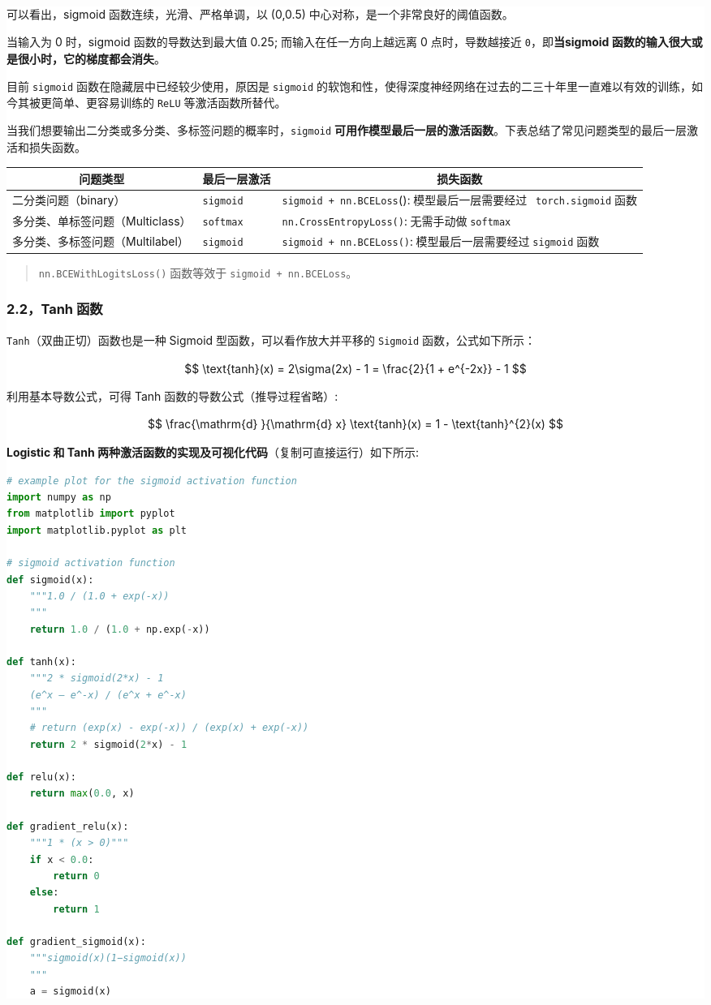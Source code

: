 可以看出，sigmoid 函数连续，光滑、严格单调，以 (0,0.5) 中心对称，是一个非常良好的阈值函数。

当输入为 0 时，sigmoid 函数的导数达到最大值 0.25; 而输入在任一方向上越远离 0 点时，导数越接近 `0`，即**当sigmoid 函数的输入很大或是很小时，它的梯度都会消失**。

目前 `sigmoid` 函数在隐藏层中已经较少使用，原因是 `sigmoid` 的软饱和性，使得深度神经网络在过去的二三十年里一直难以有效的训练，如今其被更简单、更容易训练的 `ReLU` 等激活函数所替代。

当我们想要输出二分类或多分类、多标签问题的概率时，`sigmoid` **可用作模型最后一层的激活函数**。下表总结了常见问题类型的最后一层激活和损失函数。

|问题类型|最后一层激活|损失函数|
|-------|----------|-------|
|二分类问题（binary）|`sigmoid`|`sigmoid + nn.BCELoss`(): 模型最后一层需要经过 ` torch.sigmoid` 函数|
|多分类、单标签问题（Multiclass）|`softmax`|`nn.CrossEntropyLoss()`: 无需手动做 `softmax`|
|多分类、多标签问题（Multilabel）|`sigmoid`|`sigmoid + nn.BCELoss()`: 模型最后一层需要经过 `sigmoid` 函数|

> `nn.BCEWithLogitsLoss()` 函数等效于 `sigmoid + nn.BCELoss`。

### 2.2，Tanh 函数

`Tanh`（双曲正切）函数也是一种 Sigmoid 型函数，可以看作放大并平移的 `Sigmoid` 函数，公式如下所示：

$$
\text{tanh}(x) = 2\sigma(2x) - 1 = \frac{2}{1 + e^{-2x}} - 1
$$

利用基本导数公式，可得 Tanh 函数的导数公式（推导过程省略）:

$$
\frac{\mathrm{d} }{\mathrm{d} x} \text{tanh}(x) = 1 - \text{tanh}^{2}(x)
$$

**Logistic 和 Tanh 两种激活函数的实现及可视化代码**（复制可直接运行）如下所示:

```python
# example plot for the sigmoid activation function
import numpy as np
from matplotlib import pyplot
import matplotlib.pyplot as plt

# sigmoid activation function
def sigmoid(x):
    """1.0 / (1.0 + exp(-x))
    """
    return 1.0 / (1.0 + np.exp(-x))

def tanh(x):
    """2 * sigmoid(2*x) - 1
    (e^x – e^-x) / (e^x + e^-x)
    """
    # return (exp(x) - exp(-x)) / (exp(x) + exp(-x))
    return 2 * sigmoid(2*x) - 1

def relu(x):
    return max(0.0, x)

def gradient_relu(x):
    """1 * (x > 0)"""
    if x < 0.0:
        return 0
    else:
        return 1

def gradient_sigmoid(x):
    """sigmoid(x)(1−sigmoid(x))
    """
    a = sigmoid(x)
```